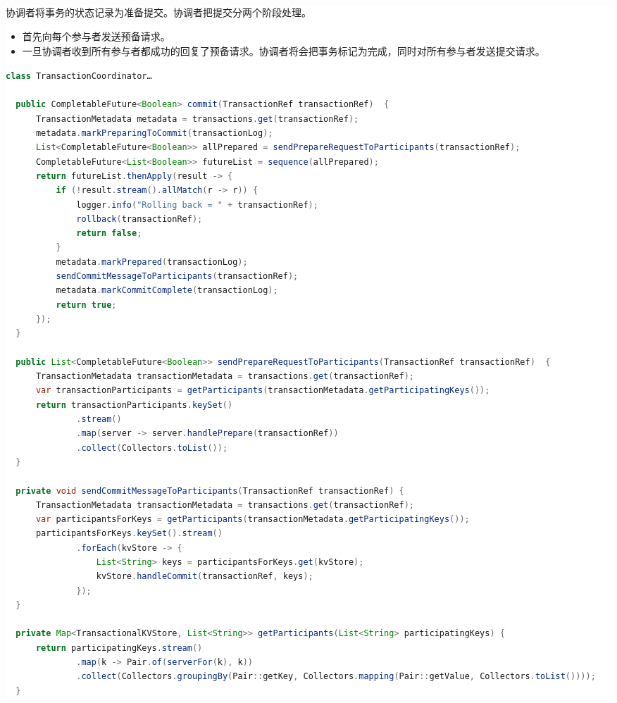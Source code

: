 协调者将事务的状态记录为准备提交。协调者把提交分两个阶段处理。

* 首先向每个参与者发送预备请求。
* 一旦协调者收到所有参与者都成功的回复了预备请求。协调者将会把事务标记为完成，同时对所有参与者发送提交请求。

```java
class TransactionCoordinator…

  public CompletableFuture<Boolean> commit(TransactionRef transactionRef)  {
      TransactionMetadata metadata = transactions.get(transactionRef);
      metadata.markPreparingToCommit(transactionLog);
      List<CompletableFuture<Boolean>> allPrepared = sendPrepareRequestToParticipants(transactionRef);
      CompletableFuture<List<Boolean>> futureList = sequence(allPrepared);
      return futureList.thenApply(result -> {
          if (!result.stream().allMatch(r -> r)) {
              logger.info("Rolling back = " + transactionRef);
              rollback(transactionRef);
              return false;
          }
          metadata.markPrepared(transactionLog);
          sendCommitMessageToParticipants(transactionRef);
          metadata.markCommitComplete(transactionLog);
          return true;
      });
  }

  public List<CompletableFuture<Boolean>> sendPrepareRequestToParticipants(TransactionRef transactionRef)  {
      TransactionMetadata transactionMetadata = transactions.get(transactionRef);
      var transactionParticipants = getParticipants(transactionMetadata.getParticipatingKeys());
      return transactionParticipants.keySet()
              .stream()
              .map(server -> server.handlePrepare(transactionRef))
              .collect(Collectors.toList());
  }

  private void sendCommitMessageToParticipants(TransactionRef transactionRef) {
      TransactionMetadata transactionMetadata = transactions.get(transactionRef);
      var participantsForKeys = getParticipants(transactionMetadata.getParticipatingKeys());
      participantsForKeys.keySet().stream()
              .forEach(kvStore -> {
                  List<String> keys = participantsForKeys.get(kvStore);
                  kvStore.handleCommit(transactionRef, keys);
              });
  }

  private Map<TransactionalKVStore, List<String>> getParticipants(List<String> participatingKeys) {
      return participatingKeys.stream()
              .map(k -> Pair.of(serverFor(k), k))
              .collect(Collectors.groupingBy(Pair::getKey, Collectors.mapping(Pair::getValue, Collectors.toList())));
  }
```
